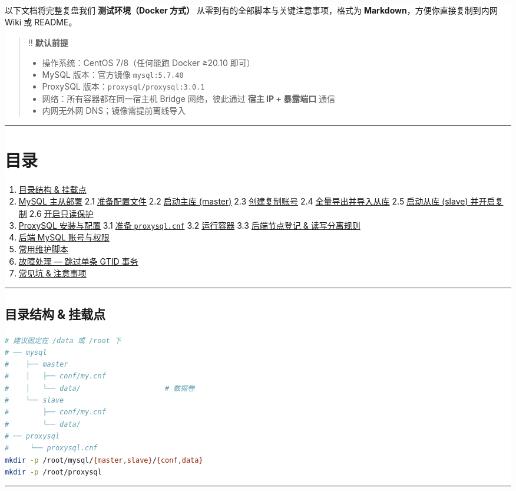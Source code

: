 以下文档将完整复盘我们 **测试环境（Docker 方式）** 从零到有的全部脚本与关键注意事项，格式为 **Markdown**，方便你直接复制到内网 Wiki 或 README。

> ‼️ **默认前提**
>
> * 操作系统：CentOS 7/8（任何能跑 Docker ≥20.10 即可）
> * MySQL 版本：官方镜像 `mysql:5.7.40`
> * ProxySQL 版本：`proxysql/proxysql:3.0.1`
> * 网络：所有容器都在同一宿主机 Bridge 网络，彼此通过 **宿主 IP + 暴露端口** 通信
> * 内网无外网 DNS；镜像需提前离线导入

---

# 目录

1. [目录结构 & 挂载点](#目录结构--挂载点)
2. [MySQL 主从部署](#mysql-主从部署)
   2.1 [准备配置文件](#21-准备配置文件)
   2.2 [启动主库 (master)](#22-启动主库-master)
   2.3 [创建复制账号](#23-创建复制账号)
   2.4 [全量导出并导入从库](#24-全量导出并导入从库)
   2.5 [启动从库 (slave) 并开启复制](#25-启动从库-slave-并开启复制)
   2.6 [开启只读保护](#26-开启只读保护)
3. [ProxySQL 安装与配置](#proxysql-安装与配置)
   3.1 [准备 `proxysql.cnf`](#31-准备-proxysqlcnf)
   3.2 [运行容器](#32-运行容器)
   3.3 [后端节点登记 & 读写分离规则](#33-后端节点登记--读写分离规则)
4. [后端 MySQL 账号与权限](#后端-mysql-账号与权限)
5. [常用维护脚本](#常用维护脚本)
6. [故障处理 — 跳过单条 GTID 事务](#故障处理--跳过单条-gtid-事务)
7. [常见坑 & 注意事项](#常见坑--注意事项)

---

## 目录结构 & 挂载点

```bash
# 建议固定在 /data 或 /root 下
# ── mysql
#    ├── master
#    │   ├── conf/my.cnf
#    │   └── data/                    # 数据卷
#    └── slave
#        ├── conf/my.cnf
#        └── data/
# ── proxysql
#     └── proxysql.cnf
mkdir -p /root/mysql/{master,slave}/{conf,data}
mkdir -p /root/proxysql
```

---
